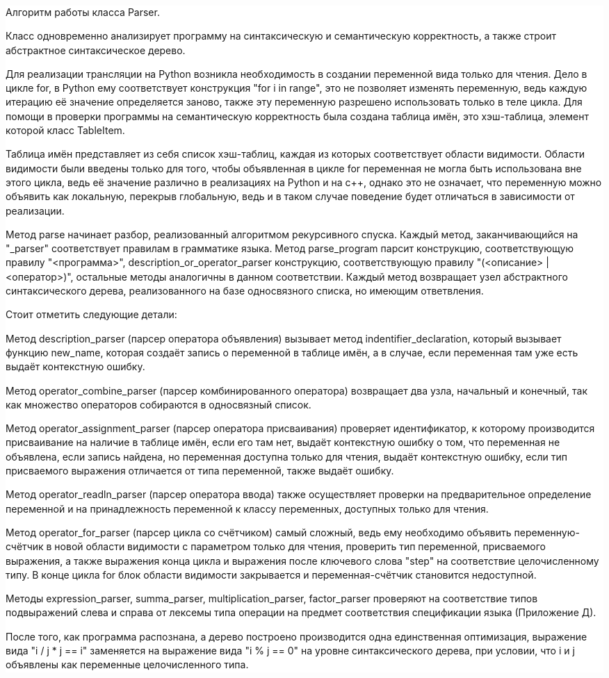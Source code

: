 Алгоритм работы класса Parser.

Класс одновременно анализирует программу на синтаксическую и семантическую корректность, а также строит абстрактное синтаксическое дерево.

Для реализации трансляции на Python возникла необходимость в создании переменной вида только для чтения. Дело в цикле for, в Python ему соответствует конструкция "for i in range", это не позволяет изменять переменную, ведь каждую итерацию её значение определяется заново, также эту переменную разрешено использовать только в теле цикла. Для помощи в проверки программы на семантическую корректность была создана таблица имён, это хэш-таблица, элемент которой класс TableItem.

Таблица имён представляет из себя список хэш-таблиц, каждая из которых соответствует области видимости. Области видимости были введены только для того, чтобы объявленная в цикле for переменная не могла быть использована вне этого цикла, ведь её значение различно в реализациях на Python и на c++, однако это не означает, что переменную можно объявить как локальную, перекрыв глобальную, ведь и в таком случае поведение будет отличаться в зависимости от реализации.

Метод parse начинает разбор, реализованный алгоритмом рекурсивного спуска. Каждый метод, заканчивающийся на "_parser" соответствует правилам в грамматике языка. Метод parse_program парсит конструкцию, соответствующую правилу "<программа>", description_or_operator_parser конструкцию, соответствующую правилу "(<описание> | <оператор>)", остальные методы аналогичны в данном соответствии. Каждый метод возвращает узел абстрактного синтаксического дерева, реализованного на базе односвязного списка, но имеющим ответвления.

Стоит отметить следующие детали:

Метод description_parser (парсер оператора объявления) вызывает метод indentifier_declaration, который вызывает функцию new_name, которая создаёт запись о переменной в таблице имён, а в случае, если переменная там уже есть выдаёт контекстную ошибку.

Метод operator_combine_parser (парсер комбинированного оператора) возвращает два узла, начальный и конечный, так как множество операторов собираются в односвязный список.

Метод operator_assignment_parser (парсер оператора присваивания) проверяет идентификатор, к которому производится присваивание на наличие в таблице имён, если его там нет, выдаёт контекстную ошибку о том, что переменная не объявлена, если запись найдена, но переменная доступна только для чтения, выдаёт контекстную ошибку, если тип присваемого выражения отличается от типа переменной, также выдаёт ошибку.

Метод operator_readln_parser (парсер оператора ввода) также осуществляет проверки на предварительное определение переменной и на принадлежность переменной к классу переменных, доступных только для чтения.

Метод operator_for_parser (парсер цикла со счётчиком) самый сложный, ведь ему необходимо объявить переменную-счётчик в новой области видимости с параметром только для чтения, проверить тип переменной, присваемого выражения, а также выражения конца цикла и выражения после ключевого слова "step" на соответствие целочисленному типу. В конце цикла for блок области видимости закрывается и переменная-счётчик становится недоступной.

Методы expression_parser, summa_parser, multiplication_parser, factor_parser проверяют на соответствие типов подвыражений слева и справа от лексемы типа операции на предмет соответствия спецификации языка (Приложение Д).

После того, как программа распознана, а дерево построено производится одна единственная оптимизация, выражение вида "i / j * j == i" заменяется на выражение вида "i % j == 0" на уровне синтаксического дерева, при условии, что i и j объявлены как переменные целочисленного типа.
